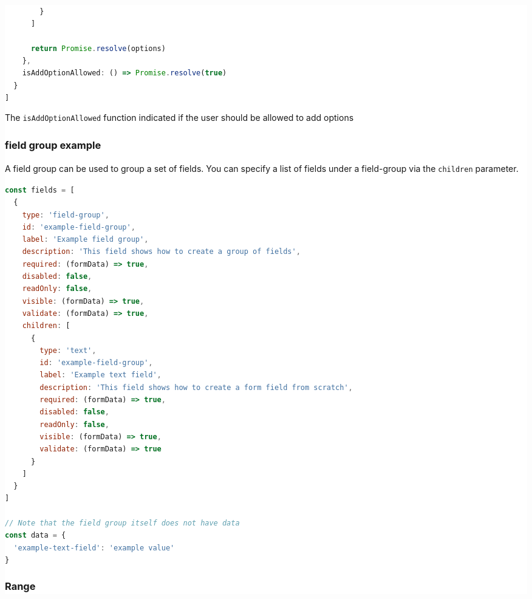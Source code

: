 ```js
        }
      ]

      return Promise.resolve(options)
    },
    isAddOptionAllowed: () => Promise.resolve(true)
  }
]
```

The `isAddOptionAllowed` function indicated if the user should be allowed to add options

### field group example

A field group can be used to group a set of fields.
You can specify a list of fields under a field-group via the `children` parameter.

```js
const fields = [
  {
    type: 'field-group',
    id: 'example-field-group',
    label: 'Example field group',
    description: 'This field shows how to create a group of fields',
    required: (formData) => true,
    disabled: false,
    readOnly: false,
    visible: (formData) => true,
    validate: (formData) => true,
    children: [
      {
        type: 'text',
        id: 'example-field-group',
        label: 'Example text field',
        description: 'This field shows how to create a form field from scratch',
        required: (formData) => true,
        disabled: false,
        readOnly: false,
        visible: (formData) => true,
        validate: (formData) => true
      }
    ]
  }
]

// Note that the field group itself does not have data
const data = {
  'example-text-field': 'example value'
}
```

### Range
